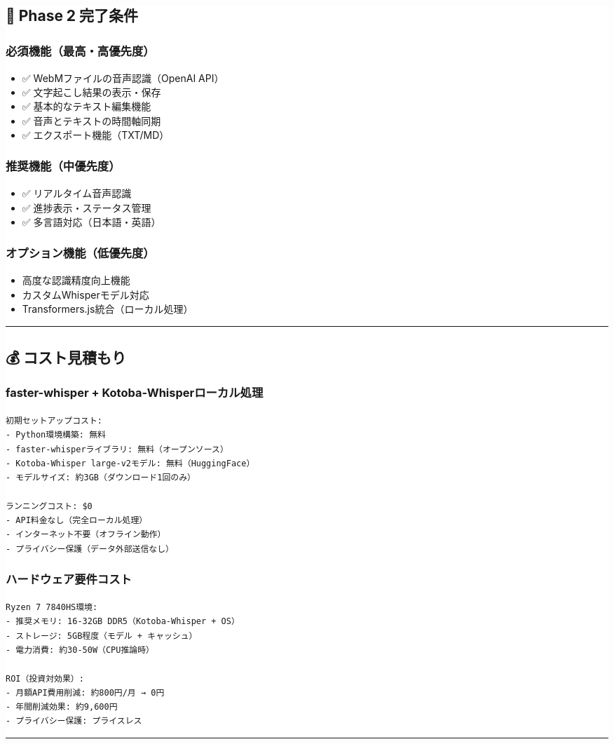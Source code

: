 
## 🎯 Phase 2 完了条件

### 必須機能（最高・高優先度）
- ✅ WebMファイルの音声認識（OpenAI API）
- ✅ 文字起こし結果の表示・保存
- ✅ 基本的なテキスト編集機能
- ✅ 音声とテキストの時間軸同期
- ✅ エクスポート機能（TXT/MD）

### 推奨機能（中優先度）
- ✅ リアルタイム音声認識
- ✅ 進捗表示・ステータス管理
- ✅ 多言語対応（日本語・英語）

### オプション機能（低優先度）
- 高度な認識精度向上機能
- カスタムWhisperモデル対応
- Transformers.js統合（ローカル処理）

---

## 💰 コスト見積もり

### faster-whisper + Kotoba-Whisperローカル処理
```
初期セットアップコスト:
- Python環境構築: 無料
- faster-whisperライブラリ: 無料（オープンソース）
- Kotoba-Whisper large-v2モデル: 無料（HuggingFace）
- モデルサイズ: 約3GB（ダウンロード1回のみ）

ランニングコスト: $0
- API料金なし（完全ローカル処理）
- インターネット不要（オフライン動作）
- プライバシー保護（データ外部送信なし）
```

### ハードウェア要件コスト
```
Ryzen 7 7840HS環境:
- 推奨メモリ: 16-32GB DDR5（Kotoba-Whisper + OS）
- ストレージ: 5GB程度（モデル + キャッシュ）
- 電力消費: 約30-50W（CPU推論時）

ROI（投資対効果）:
- 月額API費用削減: 約800円/月 → 0円
- 年間削減効果: 約9,600円
- プライバシー保護: プライスレス
```

---